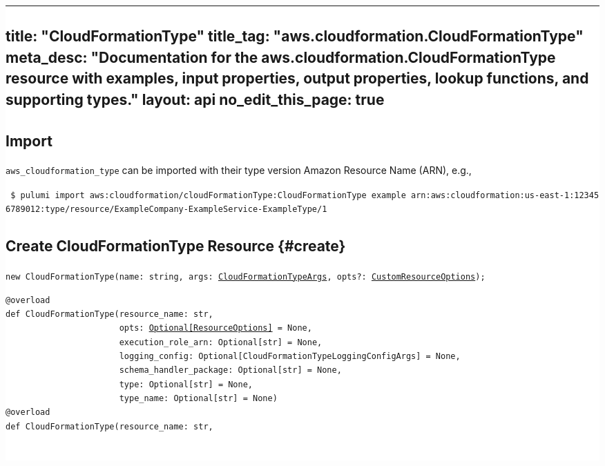 
---
title: "CloudFormationType"
title_tag: "aws.cloudformation.CloudFormationType"
meta_desc: "Documentation for the aws.cloudformation.CloudFormationType resource with examples, input properties, output properties, lookup functions, and supporting types."
layout: api
no_edit_this_page: true
---






## Import

`aws_cloudformation_type` can be imported with their type version Amazon Resource Name (ARN), e.g.,

```sh
 $ pulumi import aws:cloudformation/cloudFormationType:CloudFormationType example arn:aws:cloudformation:us-east-1:123456789012:type/resource/ExampleCompany-ExampleService-ExampleType/1
```




## Create CloudFormationType Resource {#create}
<div>
<pulumi-chooser type="language" options="typescript,python,go,csharp,java,yaml"></pulumi-chooser>
</div>


<div>
<pulumi-choosable type="language" values="javascript,typescript">
<div class="highlight"><pre class="chroma"><code class="language-typescript" data-lang="typescript"><span class="k">new </span><span class="nx">CloudFormationType</span><span class="p">(</span><span class="nx">name</span><span class="p">:</span> <span class="nx">string</span><span class="p">,</span> <span class="nx">args</span><span class="p">:</span> <span class="nx"><a href="#inputs">CloudFormationTypeArgs</a></span><span class="p">,</span> <span class="nx">opts</span><span class="p">?:</span> <span class="nx"><a href="/docs/reference/pkg/nodejs/pulumi/pulumi/#CustomResourceOptions">CustomResourceOptions</a></span><span class="p">);</span></code></pre></div>
</pulumi-choosable>
</div>

<div>
<pulumi-choosable type="language" values="python">
<div class="highlight"><pre class="chroma"><code class="language-python" data-lang="python"><span class=nd>@overload</span>
<span class="k">def </span><span class="nx">CloudFormationType</span><span class="p">(</span><span class="nx">resource_name</span><span class="p">:</span> <span class="nx">str</span><span class="p">,</span>
                       <span class="nx">opts</span><span class="p">:</span> <span class="nx"><a href="/docs/reference/pkg/python/pulumi/#pulumi.ResourceOptions">Optional[ResourceOptions]</a></span> = None<span class="p">,</span>
                       <span class="nx">execution_role_arn</span><span class="p">:</span> <span class="nx">Optional[str]</span> = None<span class="p">,</span>
                       <span class="nx">logging_config</span><span class="p">:</span> <span class="nx">Optional[CloudFormationTypeLoggingConfigArgs]</span> = None<span class="p">,</span>
                       <span class="nx">schema_handler_package</span><span class="p">:</span> <span class="nx">Optional[str]</span> = None<span class="p">,</span>
                       <span class="nx">type</span><span class="p">:</span> <span class="nx">Optional[str]</span> = None<span class="p">,</span>
                       <span class="nx">type_name</span><span class="p">:</span> <span class="nx">Optional[str]</span> = None<span class="p">)</span>
<span class=nd>@overload</span>
<span class="k">def </span><span class="nx">CloudFormationType</span><span class="p">(</span><span class="nx">resource_name</span><span class="p">:</span> <span class="nx">str</span><span class="p">,</span>